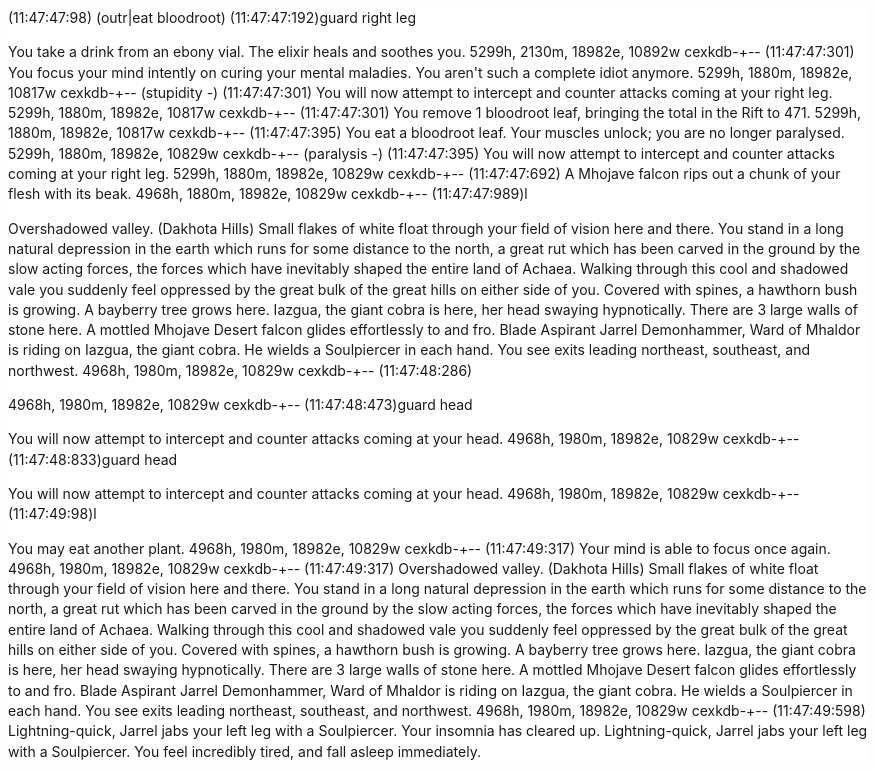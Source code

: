   (11:47:47:98)
 (outr|eat bloodroot)  (11:47:47:192)guard right leg

You take a drink from an ebony vial.
The elixir heals and soothes you.
5299h, 2130m, 18982e, 10892w cexkdb-+--  (11:47:47:301)
You focus your mind intently on curing your mental maladies.
You aren't such a complete idiot anymore.
5299h, 1880m, 18982e, 10817w cexkdb-+-- (stupidity -)  (11:47:47:301)
You will now attempt to intercept and counter attacks coming at your right leg.
5299h, 1880m, 18982e, 10817w cexkdb-+--  (11:47:47:301)
You remove 1 bloodroot leaf, bringing the total in the Rift to 471.
5299h, 1880m, 18982e, 10817w cexkdb-+--  (11:47:47:395)
You eat a bloodroot leaf.
Your muscles unlock; you are no longer paralysed.
5299h, 1880m, 18982e, 10829w cexkdb-+-- (paralysis -)  (11:47:47:395)
You will now attempt to intercept and counter attacks coming at your right leg.
5299h, 1880m, 18982e, 10829w cexkdb-+--  (11:47:47:692)
A Mhojave falcon rips out a chunk of your flesh with its beak.
4968h, 1880m, 18982e, 10829w cexkdb-+--  (11:47:47:989)l

Overshadowed valley. (Dakhota Hills)
Small flakes of white float through your field of vision here and there. You 
stand in a long natural depression in the earth which runs for some distance to 
the north, a great rut which has been carved in the ground by the slow acting 
forces, the forces which have inevitably shaped the entire land of Achaea. 
Walking through this cool and shadowed vale you suddenly feel oppressed by the 
great bulk of the great hills on either side of you. Covered with spines, a 
hawthorn bush is growing. A bayberry tree grows here. Iazgua, the giant cobra is
here, her head swaying hypnotically. There are 3 large walls of stone here. A 
mottled Mhojave Desert falcon glides effortlessly to and fro. Blade Aspirant 
Jarrel Demonhammer, Ward of Mhaldor is riding on Iazgua, the giant cobra. He 
wields a Soulpiercer in each hand.
You see exits leading northeast, southeast, and northwest.
4968h, 1980m, 18982e, 10829w cexkdb-+--  (11:47:48:286)

4968h, 1980m, 18982e, 10829w cexkdb-+--  (11:47:48:473)guard head

You will now attempt to intercept and counter attacks coming at your head.
4968h, 1980m, 18982e, 10829w cexkdb-+--  (11:47:48:833)guard head

You will now attempt to intercept and counter attacks coming at your head.
4968h, 1980m, 18982e, 10829w cexkdb-+--  (11:47:49:98)l

You may eat another plant.
4968h, 1980m, 18982e, 10829w cexkdb-+--  (11:47:49:317)
Your mind is able to focus once again.
4968h, 1980m, 18982e, 10829w cexkdb-+--  (11:47:49:317)
Overshadowed valley. (Dakhota Hills)
Small flakes of white float through your field of vision here and there. You 
stand in a long natural depression in the earth which runs for some distance to 
the north, a great rut which has been carved in the ground by the slow acting 
forces, the forces which have inevitably shaped the entire land of Achaea. 
Walking through this cool and shadowed vale you suddenly feel oppressed by the 
great bulk of the great hills on either side of you. Covered with spines, a 
hawthorn bush is growing. A bayberry tree grows here. Iazgua, the giant cobra is
here, her head swaying hypnotically. There are 3 large walls of stone here. A 
mottled Mhojave Desert falcon glides effortlessly to and fro. Blade Aspirant 
Jarrel Demonhammer, Ward of Mhaldor is riding on Iazgua, the giant cobra. He 
wields a Soulpiercer in each hand.
You see exits leading northeast, southeast, and northwest.
4968h, 1980m, 18982e, 10829w cexkdb-+--  (11:47:49:598)
Lightning-quick, Jarrel jabs your left leg with a Soulpiercer.
Your insomnia has cleared up.
Lightning-quick, Jarrel jabs your left leg with a Soulpiercer.
You feel incredibly tired, and fall asleep immediately.